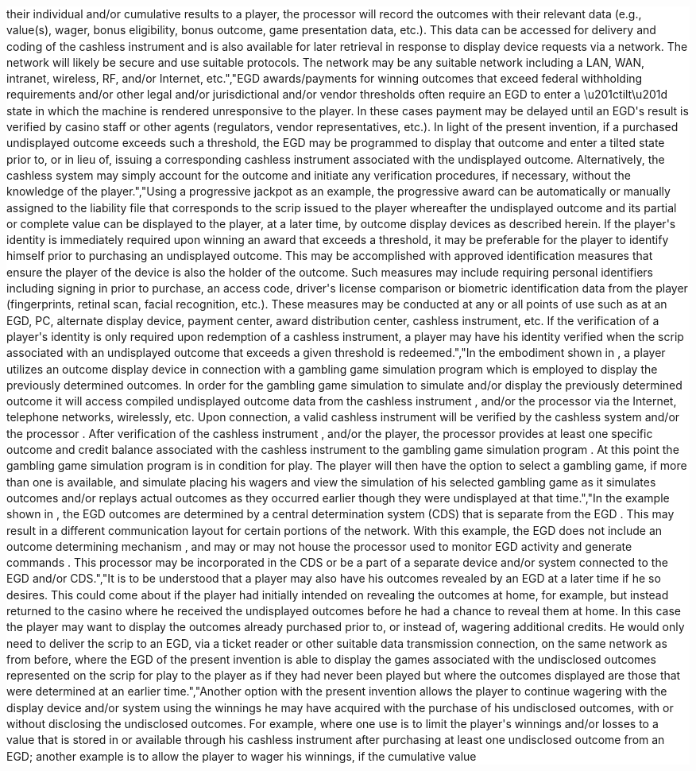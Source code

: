 their individual and\/or cumulative results to a player, the processor  will record the outcomes with their relevant data (e.g., value(s), wager, bonus eligibility, bonus outcome, game presentation data, etc.). This data can be accessed for delivery and coding of the cashless instrument and is also available for later retrieval in response to display device requests via a network. The network will likely be secure and use suitable protocols. The network may be any suitable network including a LAN, WAN, intranet, wireless, RF, and\/or Internet, etc.","EGD awards\/payments for winning outcomes that exceed federal withholding requirements and\/or other legal and\/or jurisdictional and\/or vendor thresholds often require an EGD to enter a \u201ctilt\u201d state in which the machine is rendered unresponsive to the player. In these cases payment may be delayed until an EGD's result is verified by casino staff or other agents (regulators, vendor representatives, etc.). In light of the present invention, if a purchased undisplayed outcome exceeds such a threshold, the EGD may be programmed to display that outcome and enter a tilted state prior to, or in lieu of, issuing a corresponding cashless instrument associated with the undisplayed outcome. Alternatively, the cashless system may simply account for the outcome and initiate any verification procedures, if necessary, without the knowledge of the player.","Using a progressive jackpot as an example, the progressive award can be automatically or manually assigned to the liability file that corresponds to the scrip issued to the player whereafter the undisplayed outcome and its partial or complete value can be displayed to the player, at a later time, by outcome display devices as described herein. If the player's identity is immediately required upon winning an award that exceeds a threshold, it may be preferable for the player to identify himself prior to purchasing an undisplayed outcome. This may be accomplished with approved identification measures that ensure the player of the device is also the holder of the outcome. Such measures may include requiring personal identifiers including signing in prior to purchase, an access code, driver's license comparison or biometric identification data from the player (fingerprints, retinal scan, facial recognition, etc.). These measures may be conducted at any or all points of use such as at an EGD, PC, alternate display device, payment center, award distribution center, cashless instrument, etc. If the verification of a player's identity is only required upon redemption of a cashless instrument, a player may have his identity verified when the scrip associated with an undisplayed outcome that exceeds a given threshold is redeemed.","In the embodiment shown in , a player utilizes an outcome display device  in connection with a gambling game simulation program  which is employed to display the previously determined outcomes. In order for the gambling game simulation to simulate and\/or display the previously determined outcome it will access compiled undisplayed outcome data from the cashless instrument ,  and\/or the processor  via the Internet, telephone networks, wirelessly, etc. Upon connection, a valid cashless instrument will be verified by the cashless system  and\/or the processor . After verification of the cashless instrument ,  and\/or the player, the processor  provides at least one specific outcome and credit balance associated with the cashless instrument  to the gambling game simulation program . At this point the gambling game simulation program is in condition for play. The player will then have the option to select a gambling game, if more than one is available, and simulate placing his wagers and view the simulation of his selected gambling game as it simulates outcomes and\/or replays actual outcomes as they occurred earlier though they were undisplayed at that time.","In the example shown in , the EGD outcomes are determined by a central determination system (CDS)  that is separate from the EGD . This may result in a different communication layout for certain portions of the network. With this example, the EGD  does not include an outcome determining mechanism , and may or may not house the processor used to monitor EGD activity and generate commands . This processor  may be incorporated in the CDS or be a part of a separate device and\/or system connected to the EGD and\/or CDS.","It is to be understood that a player may also have his outcomes revealed by an EGD at a later time if he so desires. This could come about if the player had initially intended on revealing the outcomes at home, for example, but instead returned to the casino where he received the undisplayed outcomes before he had a chance to reveal them at home. In this case the player may want to display the outcomes already purchased prior to, or instead of, wagering additional credits. He would only need to deliver the scrip to an EGD, via a ticket reader or other suitable data transmission connection, on the same network as from before, where the EGD of the present invention is able to display the games associated with the undisclosed outcomes represented on the scrip for play to the player as if they had never been played but where the outcomes displayed are those that were determined at an earlier time.","Another option with the present invention allows the player to continue wagering with the display device and\/or system using the winnings he may have acquired with the purchase of his undisclosed outcomes, with or without disclosing the undisclosed outcomes. For example, where one use is to limit the player's winnings and\/or losses to a value that is stored in or available through his cashless instrument after purchasing at least one undisclosed outcome from an EGD; another example is to allow the player to wager his winnings, if the cumulative value